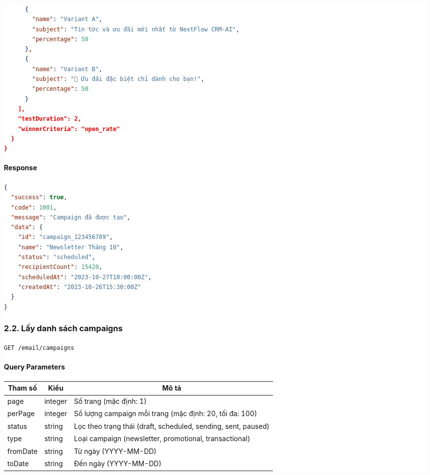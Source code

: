 ```json
      {
        "name": "Variant A",
        "subject": "Tin tức và ưu đãi mới nhất từ NextFlow CRM-AI",
        "percentage": 50
      },
      {
        "name": "Variant B",
        "subject": "🎉 Ưu đãi đặc biệt chỉ dành cho bạn!",
        "percentage": 50
      }
    ],
    "testDuration": 2,
    "winnerCriteria": "open_rate"
  }
}
```

#### Response

```json
{
  "success": true,
  "code": 1001,
  "message": "Campaign đã được tạo",
  "data": {
    "id": "campaign_123456789",
    "name": "Newsletter Tháng 10",
    "status": "scheduled",
    "recipientCount": 15420,
    "scheduledAt": "2023-10-27T10:00:00Z",
    "createdAt": "2023-10-26T15:30:00Z"
  }
}
```

### 2.2. Lấy danh sách campaigns

```http
GET /email/campaigns
```

#### Query Parameters

| Tham số  | Kiểu    | Mô tả                                                         |
| -------- | ------- | ------------------------------------------------------------- |
| page     | integer | Số trang (mặc định: 1)                                        |
| perPage  | integer | Số lượng campaign mỗi trang (mặc định: 20, tối đa: 100)       |
| status   | string  | Lọc theo trạng thái (draft, scheduled, sending, sent, paused) |
| type     | string  | Loại campaign (newsletter, promotional, transactional)        |
| fromDate | string  | Từ ngày (YYYY-MM-DD)                                          |
| toDate   | string  | Đến ngày (YYYY-MM-DD)                                         |
